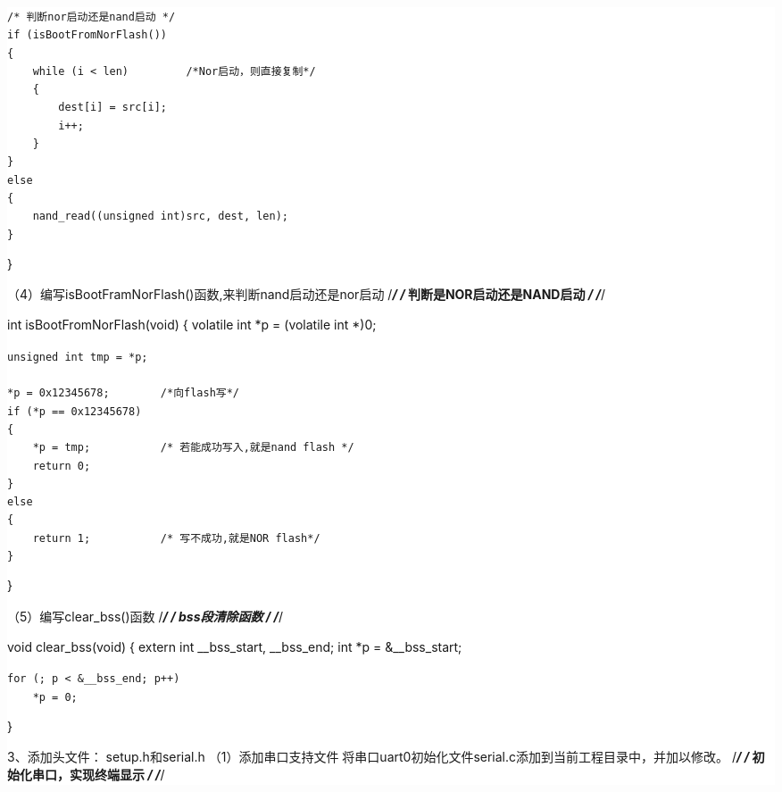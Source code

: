 	/* 判断nor启动还是nand启动 */
	if (isBootFromNorFlash())
	{
		while (i < len)			/*Nor启动，则直接复制*/
		{
			dest[i] = src[i];
			i++;
		}
	}
	else
	{
		nand_read((unsigned int)src, dest, len);
	}
}


（4）编写isBootFramNorFlash()函数,来判断nand启动还是nor启动
/*******************************************************/
/* 				判断是NOR启动还是NAND启动				*/
/*******************************************************/

int isBootFromNorFlash(void)
{
	volatile int *p = (volatile int *)0;
	
	unsigned int tmp = *p;
	
	*p = 0x12345678;		/*向flash写*/
	if (*p == 0x12345678)
	{
		*p = tmp;			/* 若能成功写入,就是nand flash */
		return 0;
	}
	else
	{
		return 1;			/* 写不成功,就是NOR flash*/
	}
}

（5）编写clear_bss()函数
/******************************************************/
/* 				 	bss段清除函数        			  */
/******************************************************/

void clear_bss(void)
{
	extern int __bss_start, __bss_end;
	int *p = &__bss_start;
	
	for (; p < &__bss_end; p++)
		*p = 0;
}

3、添加头文件： setup.h和serial.h
（1）添加串口支持文件
将串口uart0初始化文件serial.c添加到当前工程目录中，并加以修改。
/*************************************************************/
/* 				 	初始化串口，实现终端显示   				    */
/*************************************************************/

